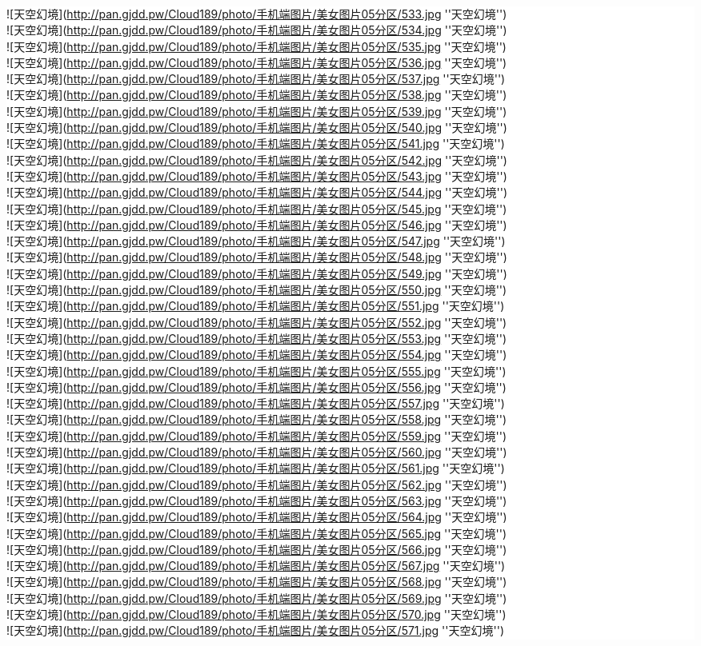 ![天空幻境](http://pan.gjdd.pw/Cloud189/photo/手机端图片/美女图片05分区/533.jpg ''天空幻境'') <br>
![天空幻境](http://pan.gjdd.pw/Cloud189/photo/手机端图片/美女图片05分区/534.jpg ''天空幻境'') <br>
![天空幻境](http://pan.gjdd.pw/Cloud189/photo/手机端图片/美女图片05分区/535.jpg ''天空幻境'') <br>
![天空幻境](http://pan.gjdd.pw/Cloud189/photo/手机端图片/美女图片05分区/536.jpg ''天空幻境'') <br>
![天空幻境](http://pan.gjdd.pw/Cloud189/photo/手机端图片/美女图片05分区/537.jpg ''天空幻境'') <br>
![天空幻境](http://pan.gjdd.pw/Cloud189/photo/手机端图片/美女图片05分区/538.jpg ''天空幻境'') <br>
![天空幻境](http://pan.gjdd.pw/Cloud189/photo/手机端图片/美女图片05分区/539.jpg ''天空幻境'') <br>
![天空幻境](http://pan.gjdd.pw/Cloud189/photo/手机端图片/美女图片05分区/540.jpg ''天空幻境'') <br>
![天空幻境](http://pan.gjdd.pw/Cloud189/photo/手机端图片/美女图片05分区/541.jpg ''天空幻境'') <br>
![天空幻境](http://pan.gjdd.pw/Cloud189/photo/手机端图片/美女图片05分区/542.jpg ''天空幻境'') <br>
![天空幻境](http://pan.gjdd.pw/Cloud189/photo/手机端图片/美女图片05分区/543.jpg ''天空幻境'') <br>
![天空幻境](http://pan.gjdd.pw/Cloud189/photo/手机端图片/美女图片05分区/544.jpg ''天空幻境'') <br>
![天空幻境](http://pan.gjdd.pw/Cloud189/photo/手机端图片/美女图片05分区/545.jpg ''天空幻境'') <br>
![天空幻境](http://pan.gjdd.pw/Cloud189/photo/手机端图片/美女图片05分区/546.jpg ''天空幻境'') <br>
![天空幻境](http://pan.gjdd.pw/Cloud189/photo/手机端图片/美女图片05分区/547.jpg ''天空幻境'') <br>
![天空幻境](http://pan.gjdd.pw/Cloud189/photo/手机端图片/美女图片05分区/548.jpg ''天空幻境'') <br>
![天空幻境](http://pan.gjdd.pw/Cloud189/photo/手机端图片/美女图片05分区/549.jpg ''天空幻境'') <br>
![天空幻境](http://pan.gjdd.pw/Cloud189/photo/手机端图片/美女图片05分区/550.jpg ''天空幻境'') <br>
![天空幻境](http://pan.gjdd.pw/Cloud189/photo/手机端图片/美女图片05分区/551.jpg ''天空幻境'') <br>
![天空幻境](http://pan.gjdd.pw/Cloud189/photo/手机端图片/美女图片05分区/552.jpg ''天空幻境'') <br>
![天空幻境](http://pan.gjdd.pw/Cloud189/photo/手机端图片/美女图片05分区/553.jpg ''天空幻境'') <br>
![天空幻境](http://pan.gjdd.pw/Cloud189/photo/手机端图片/美女图片05分区/554.jpg ''天空幻境'') <br>
![天空幻境](http://pan.gjdd.pw/Cloud189/photo/手机端图片/美女图片05分区/555.jpg ''天空幻境'') <br>
![天空幻境](http://pan.gjdd.pw/Cloud189/photo/手机端图片/美女图片05分区/556.jpg ''天空幻境'') <br>
![天空幻境](http://pan.gjdd.pw/Cloud189/photo/手机端图片/美女图片05分区/557.jpg ''天空幻境'') <br>
![天空幻境](http://pan.gjdd.pw/Cloud189/photo/手机端图片/美女图片05分区/558.jpg ''天空幻境'') <br>
![天空幻境](http://pan.gjdd.pw/Cloud189/photo/手机端图片/美女图片05分区/559.jpg ''天空幻境'') <br>
![天空幻境](http://pan.gjdd.pw/Cloud189/photo/手机端图片/美女图片05分区/560.jpg ''天空幻境'') <br>
![天空幻境](http://pan.gjdd.pw/Cloud189/photo/手机端图片/美女图片05分区/561.jpg ''天空幻境'') <br>
![天空幻境](http://pan.gjdd.pw/Cloud189/photo/手机端图片/美女图片05分区/562.jpg ''天空幻境'') <br>
![天空幻境](http://pan.gjdd.pw/Cloud189/photo/手机端图片/美女图片05分区/563.jpg ''天空幻境'') <br>
![天空幻境](http://pan.gjdd.pw/Cloud189/photo/手机端图片/美女图片05分区/564.jpg ''天空幻境'') <br>
![天空幻境](http://pan.gjdd.pw/Cloud189/photo/手机端图片/美女图片05分区/565.jpg ''天空幻境'') <br>
![天空幻境](http://pan.gjdd.pw/Cloud189/photo/手机端图片/美女图片05分区/566.jpg ''天空幻境'') <br>
![天空幻境](http://pan.gjdd.pw/Cloud189/photo/手机端图片/美女图片05分区/567.jpg ''天空幻境'') <br>
![天空幻境](http://pan.gjdd.pw/Cloud189/photo/手机端图片/美女图片05分区/568.jpg ''天空幻境'') <br>
![天空幻境](http://pan.gjdd.pw/Cloud189/photo/手机端图片/美女图片05分区/569.jpg ''天空幻境'') <br>
![天空幻境](http://pan.gjdd.pw/Cloud189/photo/手机端图片/美女图片05分区/570.jpg ''天空幻境'') <br>
![天空幻境](http://pan.gjdd.pw/Cloud189/photo/手机端图片/美女图片05分区/571.jpg ''天空幻境'') <br>